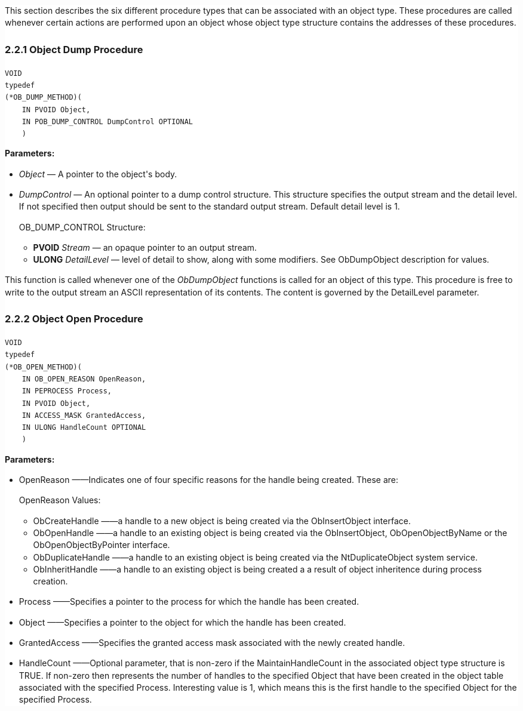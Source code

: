 This section describes the six different procedure types that can be associated with an object type.  These procedures are called whenever certain actions are performed upon an object whose object type structure contains the addresses of these procedures.

### 2.2.1 Object Dump Procedure

```
VOID
typedef
(*OB_DUMP_METHOD)(
	IN PVOID Object,
	IN POB_DUMP_CONTROL DumpControl OPTIONAL
	)
```

__Parameters:__

- *Object* — A pointer to the object's body.
- *DumpControl* — An optional pointer to a dump control structure.  This structure specifies the output stream and the detail level.  If not specified then output should be sent to the standard output stream.  Default detail level is 1.

	OB_DUMP_CONTROL Structure:  

	- **PVOID** *Stream* — an opaque pointer to an output stream.
	- **ULONG** *DetailLevel* — level of detail to show, along with some modifiers.  See ObDumpObject description for values.

This function is called whenever one of the *ObDumpObject* functions is called for an object of this type.  This procedure is free to write to the output stream an ASCII representation of its contents.  The content is governed by the DetailLevel parameter.

### 2.2.2 Object Open Procedure

```
VOID
typedef
(*OB_OPEN_METHOD)(
	IN OB_OPEN_REASON OpenReason,
	IN PEPROCESS Process,
	IN PVOID Object,
	IN ACCESS_MASK GrantedAccess,
	IN ULONG HandleCount OPTIONAL
	)
```

__Parameters:__

- OpenReason ——Indicates one of four specific reasons for the handle being created.  These are:

	OpenReason Values:
	- ObCreateHandle ——a handle to a new object is being created via the ObInsertObject interface.
	- ObOpenHandle ——a handle to an existing object is being created via the ObInsertObject, ObOpenObjectByName or the ObOpenObjectByPointer interface.
	- ObDuplicateHandle ——a handle to an existing object is being created via the NtDuplicateObject system service.
	- ObInheritHandle ——a handle to an existing object is being created a a result of object inheritence during process creation.
- Process ——Specifies a pointer to the process for which the handle has been created.
- Object ——Specifies a pointer to the object for which the handle has been created.
- GrantedAccess ——Specifies the granted access mask associated with the newly created handle.
- HandleCount ——Optional parameter, that is non-zero if the MaintainHandleCount in the associated object type structure is TRUE.  If non-zero then represents the number of handles to the specified Object that have been created in the object table associated with the specified Process.  Interesting value is 1, which means this is the first handle to the specified Object for the specified Process.

